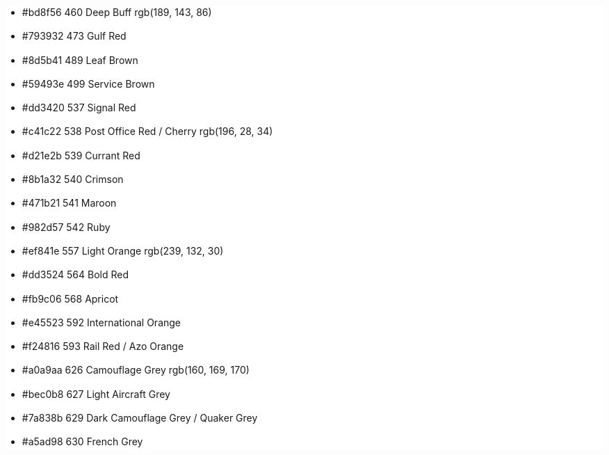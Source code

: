 - #bd8f56
  460 Deep Buff
  rgb(189, 143, 86)

- #793932
  473 Gulf Red

- #8d5b41
  489 Leaf Brown

- #59493e
  499 Service Brown

- #dd3420
  537 Signal Red

- #c41c22
  538 Post Office Red / Cherry
  rgb(196, 28, 34)

- #d21e2b
  539 Currant Red

- #8b1a32
  540 Crimson

- #471b21
  541 Maroon

- #982d57
  542 Ruby

- #ef841e
  557 Light Orange
  rgb(239, 132, 30)

- #dd3524
  564 Bold Red

- #fb9c06
  568 Apricot

- #e45523
  592 International Orange

- #f24816
  593 Rail Red / Azo Orange

- #a0a9aa
  626 Camouflage Grey
  rgb(160, 169, 170)

- #bec0b8
  627 Light Aircraft Grey

- #7a838b
  629 Dark Camouflage Grey / Quaker Grey

- #a5ad98
  630 French Grey
